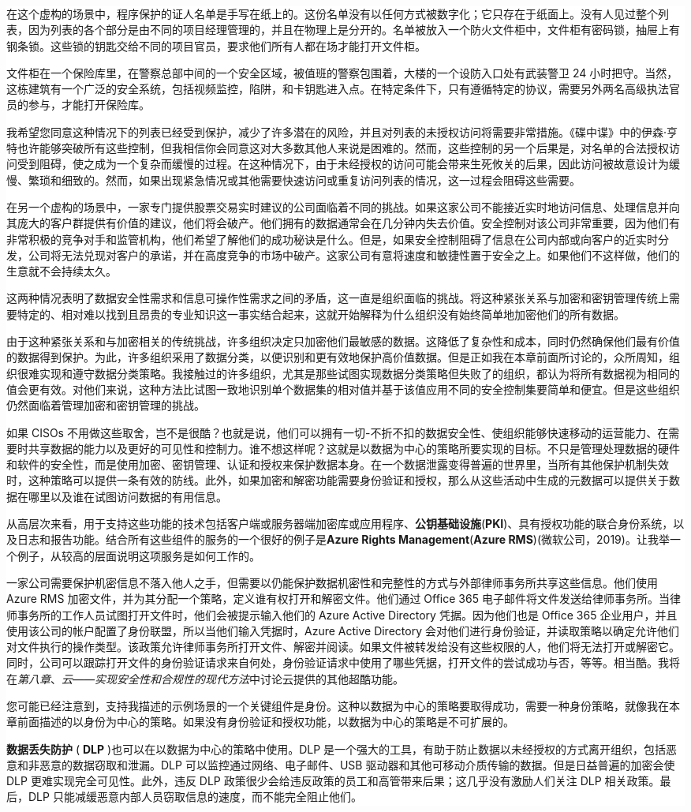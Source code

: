 在这个虚构的场景中，程序保护的证人名单是手写在纸上的。这份名单没有以任何方式被数字化；它只存在于纸面上。没有人见过整个列表，因为列表的各个部分是由不同的项目经理管理的，并且在物理上是分开的。名单被放入一个防火文件柜中，文件柜有密码锁，抽屉上有钢条锁。这些锁的钥匙交给不同的项目官员，要求他们所有人都在场才能打开文件柜。

文件柜在一个保险库里，在警察总部中间的一个安全区域，被值班的警察包围着，大楼的一个设防入口处有武装警卫 24 小时把守。当然，这栋建筑有一个广泛的安全系统，包括视频监控，陷阱，和卡钥匙进入点。在特定条件下，只有遵循特定的协议，需要另外两名高级执法官员的参与，才能打开保险库。

我希望您同意这种情况下的列表已经受到保护，减少了许多潜在的风险，并且对列表的未授权访问将需要非常措施。《碟中谍》中的伊森·亨特也许能够突破所有这些控制，但我相信你会同意这对大多数其他人来说是困难的。然而，这些控制的另一个后果是，对名单的合法授权访问受到阻碍，使之成为一个复杂而缓慢的过程。在这种情况下，由于未经授权的访问可能会带来生死攸关的后果，因此访问被故意设计为缓慢、繁琐和细致的。然而，如果出现紧急情况或其他需要快速访问或重复访问列表的情况，这一过程会阻碍这些需要。

在另一个虚构的场景中，一家专门提供股票交易实时建议的公司面临着不同的挑战。如果这家公司不能接近实时地访问信息、处理信息并向其庞大的客户群提供有价值的建议，他们将会破产。他们拥有的数据通常会在几分钟内失去价值。安全控制对该公司非常重要，因为他们有非常积极的竞争对手和监管机构，他们希望了解他们的成功秘诀是什么。但是，如果安全控制阻碍了信息在公司内部或向客户的近实时分发，公司将无法兑现对客户的承诺，并在高度竞争的市场中破产。这家公司有意将速度和敏捷性置于安全之上。如果他们不这样做，他们的生意就不会持续太久。

这两种情况表明了数据安全性需求和信息可操作性需求之间的矛盾，这一直是组织面临的挑战。将这种紧张关系与加密和密钥管理传统上需要特定的、相对难以找到且昂贵的专业知识这一事实结合起来，这就开始解释为什么组织没有始终简单地加密他们的所有数据。

由于这种紧张关系和与加密相关的传统挑战，许多组织决定只加密他们最敏感的数据。这降低了复杂性和成本，同时仍然确保他们最有价值的数据得到保护。为此，许多组织采用了数据分类，以便识别和更有效地保护高价值数据。但是正如我在本章前面所讨论的，众所周知，组织很难实现和遵守数据分类策略。我接触过的许多组织，尤其是那些试图实现数据分类策略但失败了的组织，都认为将所有数据视为相同的值会更有效。对他们来说，这种方法比试图一致地识别单个数据集的相对值并基于该值应用不同的安全控制集要简单和便宜。但是这些组织仍然面临着管理加密和密钥管理的挑战。

如果 CISOs 不用做这些取舍，岂不是很酷？也就是说，他们可以拥有一切-不折不扣的数据安全性、使组织能够快速移动的运营能力、在需要时共享数据的能力以及更好的可见性和控制力。谁不想这样呢？这就是以数据为中心的策略所要实现的目标。不只是管理处理数据的硬件和软件的安全性，而是使用加密、密钥管理、认证和授权来保护数据本身。在一个数据泄露变得普遍的世界里，当所有其他保护机制失效时，这种策略可以提供一条有效的防线。此外，如果加密和解密功能需要身份验证和授权，那么从这些活动中生成的元数据可以提供关于数据在哪里以及谁在试图访问数据的有用信息。

从高层次来看，用于支持这些功能的技术包括客户端或服务器端加密库或应用程序、**公钥基础设施**(**PKI**)、具有授权功能的联合身份系统，以及日志和报告功能。结合所有这些组件的服务的一个很好的例子是**Azure Rights Management**(**Azure RMS**)(微软公司，2019)。让我举一个例子，从较高的层面说明这项服务是如何工作的。

一家公司需要保护机密信息不落入他人之手，但需要以仍能保护数据机密性和完整性的方式与外部律师事务所共享这些信息。他们使用 Azure RMS 加密文件，并为其分配一个策略，定义谁有权打开和解密文件。他们通过 Office 365 电子邮件将文件发送给律师事务所。当律师事务所的工作人员试图打开文件时，他们会被提示输入他们的 Azure Active Directory 凭据。因为他们也是 Office 365 企业用户，并且使用该公司的帐户配置了身份联盟，所以当他们输入凭据时，Azure Active Directory 会对他们进行身份验证，并读取策略以确定允许他们对文件执行的操作类型。该政策允许律师事务所打开文件、解密并阅读。如果文件被转发给没有这些权限的人，他们将无法打开或解密它。同时，公司可以跟踪打开文件的身份验证请求来自何处，身份验证请求中使用了哪些凭据，打开文件的尝试成功与否，等等。相当酷。我将在*第八章*、*云——实现安全性和合规性的现代方法*中讨论云提供的其他超酷功能。

您可能已经注意到，支持我描述的示例场景的一个关键组件是身份。这种以数据为中心的策略要取得成功，需要一种身份策略，就像我在本章前面描述的以身份为中心的策略。如果没有身份验证和授权功能，以数据为中心的策略是不可扩展的。

**数据丢失防护** ( **DLP** )也可以在以数据为中心的策略中使用。DLP 是一个强大的工具，有助于防止数据以未经授权的方式离开组织，包括恶意和非恶意的数据窃取和泄漏。DLP 可以监控通过网络、电子邮件、USB 驱动器和其他可移动介质传输的数据。但是日益普遍的加密会使 DLP 更难实现完全可见性。此外，违反 DLP 政策很少会给违反政策的员工和高管带来后果；这几乎没有激励人们关注 DLP 相关政策。最后，DLP 只能减缓恶意内部人员窃取信息的速度，而不能完全阻止他们。

